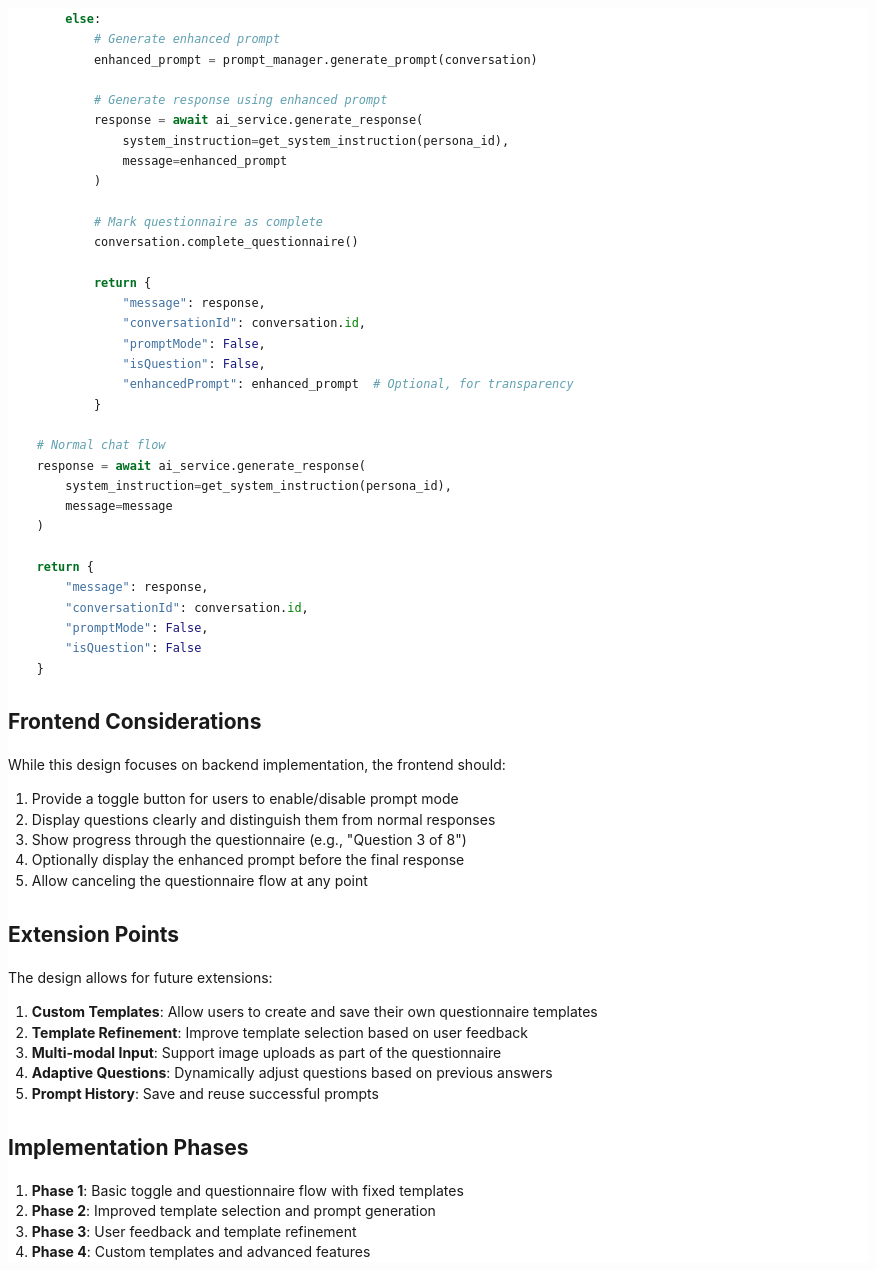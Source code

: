 ```python
        else:
            # Generate enhanced prompt
            enhanced_prompt = prompt_manager.generate_prompt(conversation)
            
            # Generate response using enhanced prompt
            response = await ai_service.generate_response(
                system_instruction=get_system_instruction(persona_id),
                message=enhanced_prompt
            )
            
            # Mark questionnaire as complete
            conversation.complete_questionnaire()
            
            return {
                "message": response,
                "conversationId": conversation.id,
                "promptMode": False,
                "isQuestion": False,
                "enhancedPrompt": enhanced_prompt  # Optional, for transparency
            }
    
    # Normal chat flow
    response = await ai_service.generate_response(
        system_instruction=get_system_instruction(persona_id),
        message=message
    )
    
    return {
        "message": response,
        "conversationId": conversation.id,
        "promptMode": False,
        "isQuestion": False
    }
```

## Frontend Considerations

While this design focuses on backend implementation, the frontend should:

1. Provide a toggle button for users to enable/disable prompt mode
2. Display questions clearly and distinguish them from normal responses
3. Show progress through the questionnaire (e.g., "Question 3 of 8")
4. Optionally display the enhanced prompt before the final response
5. Allow canceling the questionnaire flow at any point

## Extension Points

The design allows for future extensions:

1. **Custom Templates**: Allow users to create and save their own questionnaire templates
2. **Template Refinement**: Improve template selection based on user feedback
3. **Multi-modal Input**: Support image uploads as part of the questionnaire
4. **Adaptive Questions**: Dynamically adjust questions based on previous answers
5. **Prompt History**: Save and reuse successful prompts

## Implementation Phases

1. **Phase 1**: Basic toggle and questionnaire flow with fixed templates
2. **Phase 2**: Improved template selection and prompt generation
3. **Phase 3**: User feedback and template refinement
4. **Phase 4**: Custom templates and advanced features
